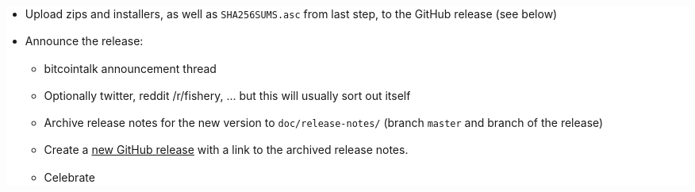 - Upload zips and installers, as well as `SHA256SUMS.asc` from last step, to the GitHub release (see below)

- Announce the release:

  - bitcointalk announcement thread

  - Optionally twitter, reddit /r/fishery, ... but this will usually sort out itself

  - Archive release notes for the new version to `doc/release-notes/` (branch `master` and branch of the release)

  - Create a [new GitHub release](https://github.com/eastcoastcrypto/Fishery/releases/new) with a link to the archived release notes.

  - Celebrate
